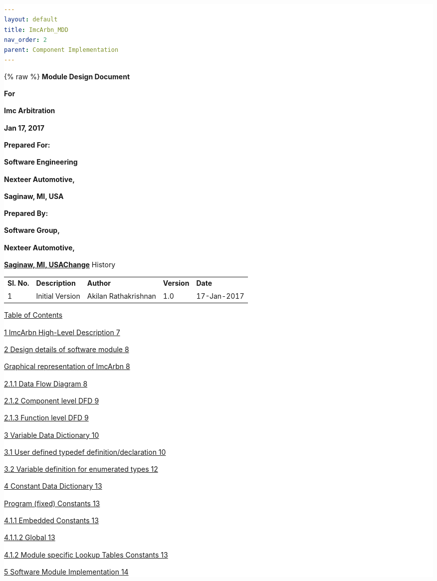 ```yaml
---
layout: default
title: ImcArbn_MDD
nav_order: 2
parent: Component Implementation
---
```

{% raw %}
**Module Design Document**

**For**

**Imc Arbitration**

**Jan 17, 2017**

**Prepared For:**

**Software Engineering**

**Nexteer Automotive,**

**Saginaw, MI, USA**

**Prepared By:**

**Software Group,**

**Nexteer Automotive,**

**<u>Saginaw, MI, USAChange</u>** History

|             |                 |                      |             |             |
|------|----------------------|----------------------|----------|-------------|
| **Sl. No.** | **Description** | **Author**           | **Version** | **Date**    |
| 1           | Initial Version | Akilan Rathakrishnan | 1.0         | 17-Jan-2017 |

<u>Table of Contents</u>

[1 ImcArbn High-Level Description 7](#imcarbn-high-level-description)

[2 Design details of software module
8](#design-details-of-software-module)

[Graphical representation of ImcArbn
8](#graphical-representation-of-imcarbn)

[2.1.1 Data Flow Diagram 8](#data-flow-diagram)

[2.1.2 Component level DFD 9](#component-level-dfd)

[2.1.3 Function level DFD 9](#function-level-dfd)

[3 Variable Data Dictionary 10](#variable-data-dictionary)

[3.1 User defined typedef definition/declaration
10](#user-defined-typedef-definitiondeclaration)

[3.2 Variable definition for enumerated types
12](#variable-definition-for-enumerated-types)

[4 Constant Data Dictionary 13](#constant-data-dictionary)

[Program (fixed) Constants 13](#program-fixed-constants)

[4.1.1 Embedded Constants 13](#embedded-constants)

[4.1.1.2 Global 13](#global)

[4.1.2 Module specific Lookup Tables Constants
13](#module-specific-lookup-tables-constants)

[5 Software Module Implementation 14](#software-module-implementation)

